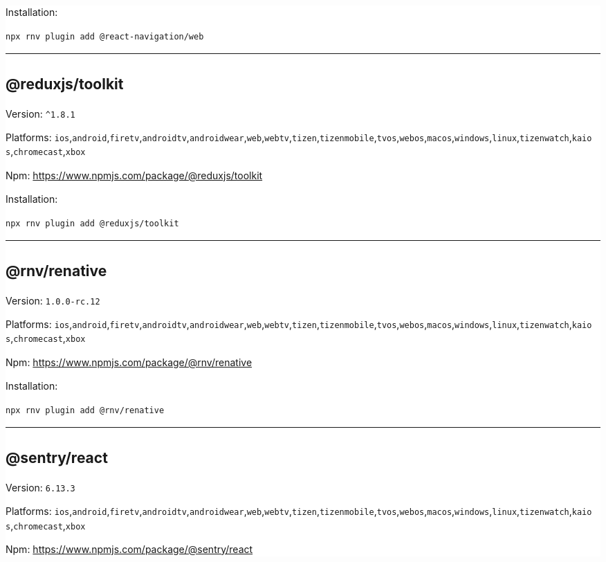 



Installation:

```
npx rnv plugin add @react-navigation/web
```


---
## @reduxjs/toolkit


Version: `^1.8.1`

Platforms: `ios`,`android`,`firetv`,`androidtv`,`androidwear`,`web`,`webtv`,`tizen`,`tizenmobile`,`tvos`,`webos`,`macos`,`windows`,`linux`,`tizenwatch`,`kaios`,`chromecast`,`xbox`



Npm: https://www.npmjs.com/package/@reduxjs/toolkit

Installation:

```
npx rnv plugin add @reduxjs/toolkit
```


---
## @rnv/renative


Version: `1.0.0-rc.12`

Platforms: `ios`,`android`,`firetv`,`androidtv`,`androidwear`,`web`,`webtv`,`tizen`,`tizenmobile`,`tvos`,`webos`,`macos`,`windows`,`linux`,`tizenwatch`,`kaios`,`chromecast`,`xbox`



Npm: https://www.npmjs.com/package/@rnv/renative

Installation:

```
npx rnv plugin add @rnv/renative
```


---
## @sentry/react


Version: `6.13.3`

Platforms: `ios`,`android`,`firetv`,`androidtv`,`androidwear`,`web`,`webtv`,`tizen`,`tizenmobile`,`tvos`,`webos`,`macos`,`windows`,`linux`,`tizenwatch`,`kaios`,`chromecast`,`xbox`



Npm: https://www.npmjs.com/package/@sentry/react
